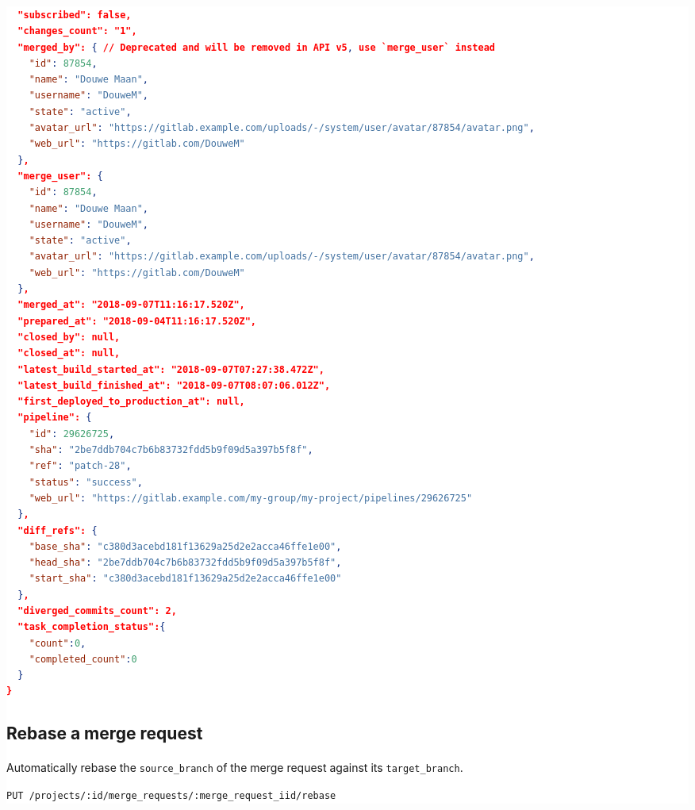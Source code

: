 ```json
  "subscribed": false,
  "changes_count": "1",
  "merged_by": { // Deprecated and will be removed in API v5, use `merge_user` instead
    "id": 87854,
    "name": "Douwe Maan",
    "username": "DouweM",
    "state": "active",
    "avatar_url": "https://gitlab.example.com/uploads/-/system/user/avatar/87854/avatar.png",
    "web_url": "https://gitlab.com/DouweM"
  },
  "merge_user": {
    "id": 87854,
    "name": "Douwe Maan",
    "username": "DouweM",
    "state": "active",
    "avatar_url": "https://gitlab.example.com/uploads/-/system/user/avatar/87854/avatar.png",
    "web_url": "https://gitlab.com/DouweM"
  },
  "merged_at": "2018-09-07T11:16:17.520Z",
  "prepared_at": "2018-09-04T11:16:17.520Z",
  "closed_by": null,
  "closed_at": null,
  "latest_build_started_at": "2018-09-07T07:27:38.472Z",
  "latest_build_finished_at": "2018-09-07T08:07:06.012Z",
  "first_deployed_to_production_at": null,
  "pipeline": {
    "id": 29626725,
    "sha": "2be7ddb704c7b6b83732fdd5b9f09d5a397b5f8f",
    "ref": "patch-28",
    "status": "success",
    "web_url": "https://gitlab.example.com/my-group/my-project/pipelines/29626725"
  },
  "diff_refs": {
    "base_sha": "c380d3acebd181f13629a25d2e2acca46ffe1e00",
    "head_sha": "2be7ddb704c7b6b83732fdd5b9f09d5a397b5f8f",
    "start_sha": "c380d3acebd181f13629a25d2e2acca46ffe1e00"
  },
  "diverged_commits_count": 2,
  "task_completion_status":{
    "count":0,
    "completed_count":0
  }
}
```

## Rebase a merge request

Automatically rebase the `source_branch` of the merge request against its
`target_branch`.

```plaintext
PUT /projects/:id/merge_requests/:merge_request_iid/rebase
```
